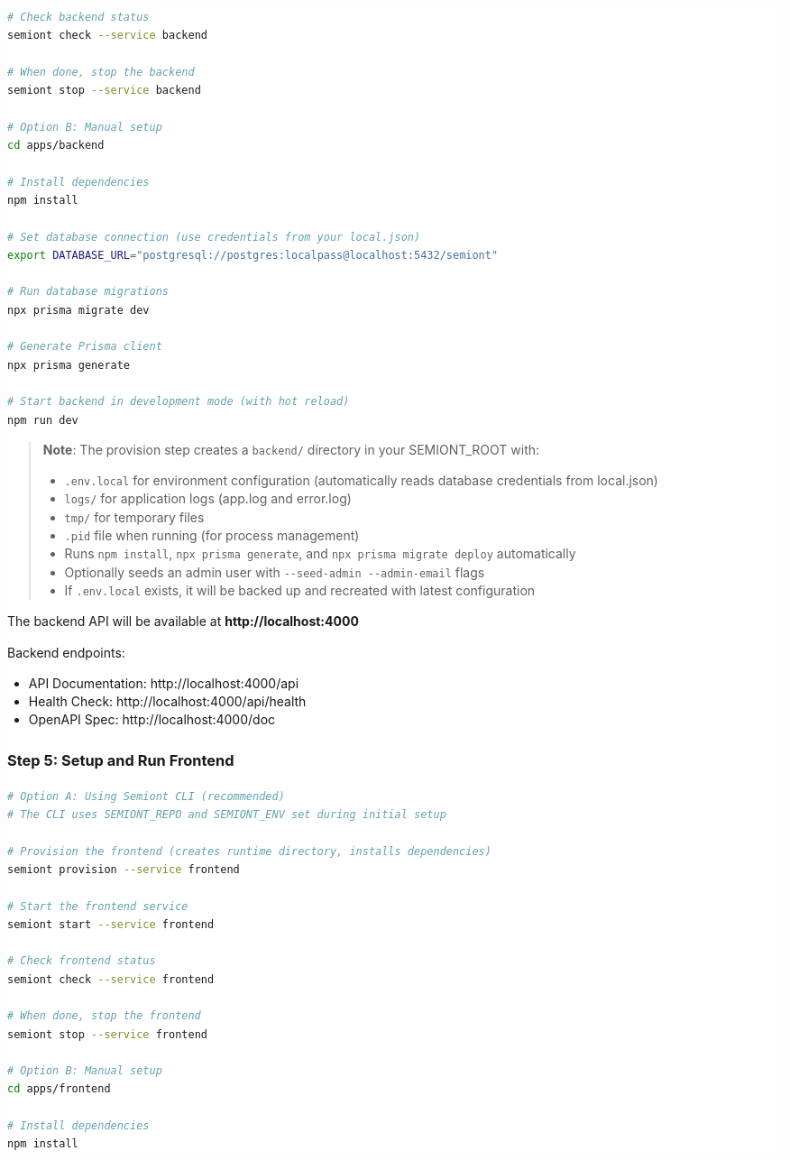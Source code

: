 ```bash
# Check backend status
semiont check --service backend

# When done, stop the backend
semiont stop --service backend

# Option B: Manual setup
cd apps/backend

# Install dependencies
npm install

# Set database connection (use credentials from your local.json)
export DATABASE_URL="postgresql://postgres:localpass@localhost:5432/semiont"

# Run database migrations
npx prisma migrate dev

# Generate Prisma client
npx prisma generate

# Start backend in development mode (with hot reload)
npm run dev
```

> **Note**: The provision step creates a `backend/` directory in your SEMIONT_ROOT with:
> - `.env.local` for environment configuration (automatically reads database credentials from local.json)
> - `logs/` for application logs (app.log and error.log)
> - `tmp/` for temporary files
> - `.pid` file when running (for process management)
> - Runs `npm install`, `npx prisma generate`, and `npx prisma migrate deploy` automatically
> - Optionally seeds an admin user with `--seed-admin --admin-email` flags
> - If `.env.local` exists, it will be backed up and recreated with latest configuration

The backend API will be available at **http://localhost:4000**

Backend endpoints:
- API Documentation: http://localhost:4000/api
- Health Check: http://localhost:4000/api/health
- OpenAPI Spec: http://localhost:4000/doc

### Step 5: Setup and Run Frontend

```bash
# Option A: Using Semiont CLI (recommended)
# The CLI uses SEMIONT_REPO and SEMIONT_ENV set during initial setup

# Provision the frontend (creates runtime directory, installs dependencies)
semiont provision --service frontend

# Start the frontend service
semiont start --service frontend

# Check frontend status
semiont check --service frontend

# When done, stop the frontend
semiont stop --service frontend

# Option B: Manual setup
cd apps/frontend

# Install dependencies
npm install
```